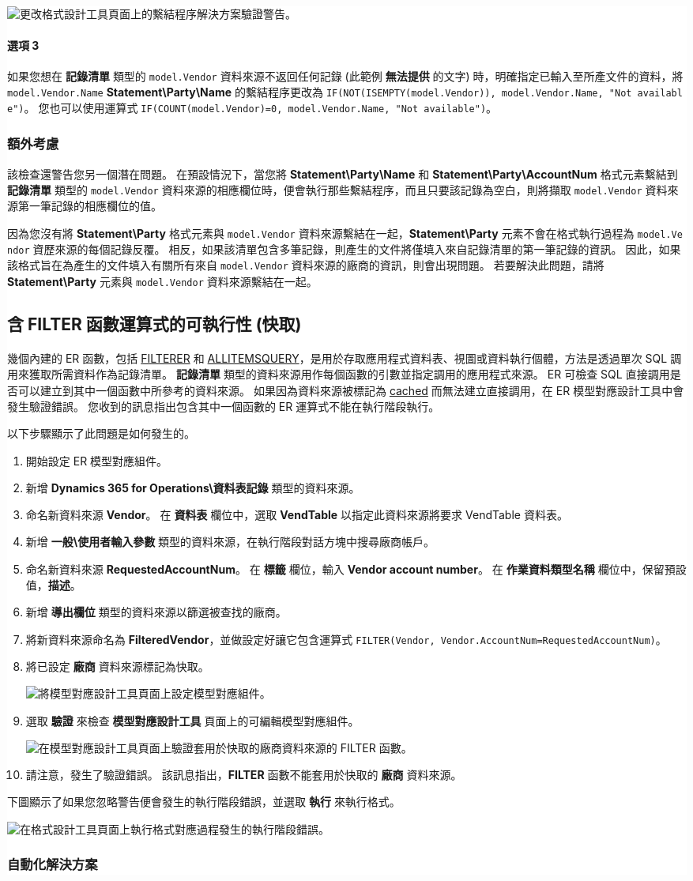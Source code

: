 ![更改格式設計工具頁面上的繫結程序解決方案驗證警告。](./media/er-components-inspections-09f.gif)

#### <a name="option-3"></a>選項 3

如果您想在 **記錄清單** 類型的 `model.Vendor` 資料來源不返回任何記錄 (此範例 **無法提供** 的文字) 時，明確指定已輸入至所產文件的資料，將 `model.Vendor.Name` **Statement\\Party\\Name** 的繫結程序更改為 `IF(NOT(ISEMPTY(model.Vendor)), model.Vendor.Name, "Not available")`。 您也可以使用運算式 `IF(COUNT(model.Vendor)=0, model.Vendor.Name, "Not available")`。

### <a name="additional-consideration"></a><a id="i9a"></a>額外考慮

該檢查還警告您另一個潛在問題。 在預設情況下，當您將 **Statement\\Party\\Name** 和 **Statement\\Party\\AccountNum** 格式元素繫結到 **記錄清單** 類型的 `model.Vendor` 資料來源的相應欄位時，便會執行那些繫結程序，而且只要該記錄為空白，則將擷取 `model.Vendor` 資料來源第一筆記錄的相應欄位的值。

因為您沒有將 **Statement\\Party** 格式元素與 `model.Vendor` 資料來源繫結在一起，**Statement\\Party** 元素不會在格式執行過程為 `model.Vendor` 資歷來源的每個記錄反覆。 相反，如果該清單包含多筆記錄，則產生的文件將僅填入來自記錄清單的第一筆記錄的資訊。 因此，如果該格式旨在為產生的文件填入有關所有來自 `model.Vendor` 資料來源的廠商的資訊，則會出現問題。 若要解決此問題，請將 **Statement\\Party** 元素與 `model.Vendor` 資料來源繫結在一起。

## <a name="executability-of-an-expression-with-filter-function-caching"></a><a id="i10"></a>含 FILTER 函數運算式的可執行性 (快取)

幾個內建的 ER 函數，包括 [FILTERER](er-functions-list-filter.md) 和 [ALLITEMSQUERY](er-functions-list-allitemsquery.md)，是用於存取應用程式資料表、視圖或資料執行個體，方法是透過單次 SQL 調用來獲取所需資料作為記錄清單。 **記錄清單** 類型的資料來源用作每個函數的引數並指定調用的應用程式來源。 ER 可檢查 SQL 直接調用是否可以建立到其中一個函數中所參考的資料來源。 如果因為資料來源被標記為 [cached](trace-execution-er-troubleshoot-perf.md#improve-the-model-mapping-based-on-information-from-the-execution-trace) 而無法建立直接調用，在 ER 模型對應設計工具中會發生驗證錯誤。 您收到的訊息指出包含其中一個函數的 ER 運算式不能在執行階段執行。

以下步驟顯示了此問題是如何發生的。

1. 開始設定 ER 模型對應組件。
2. 新增 **Dynamics 365 for Operations\\資料表記錄** 類型的資料來源。
3. 命名新資料來源 **Vendor**。 在 **資料表** 欄位中，選取 **VendTable** 以指定此資料來源將要求 VendTable 資料表。
4. 新增 **一般\\使用者輸入參數** 類型的資料來源，在執行階段對話方塊中搜尋廠商帳戶。
5. 命名新資料來源 **RequestedAccountNum**。 在 **標籤** 欄位，輸入 **Vendor account number**。 在 **作業資料類型名稱** 欄位中，保留預設值，**描述**。
6. 新增 **導出欄位** 類型的資料來源以篩選被查找的廠商。
7. 將新資料來源命名為 **FilteredVendor**，並做設定好讓它包含運算式 `FILTER(Vendor, Vendor.AccountNum=RequestedAccountNum)`。
8. 將已設定 **廠商** 資料來源標記為快取。

    ![將模型對應設計工具頁面上設定模型對應組件。](./media/er-components-inspections-10a.gif)

9. 選取 **驗證** 來檢查 **模型對應設計工具** 頁面上的可編輯模型對應組件。

    ![在模型對應設計工具頁面上驗證套用於快取的廠商資料來源的 FILTER 函數。](./media/er-components-inspections-10a.png)

10. 請注意，發生了驗證錯誤。 該訊息指出，**FILTER** 函數不能套用於快取的 **廠商** 資料來源。

下圖顯示了如果您忽略警告便會發生的執行階段錯誤，並選取 **執行** 來執行格式。

![在格式設計工具頁面上執行格式對應過程發生的執行階段錯誤。](./media/er-components-inspections-10b.png)

### <a name="automatic-resolution"></a>自動化解決方案

